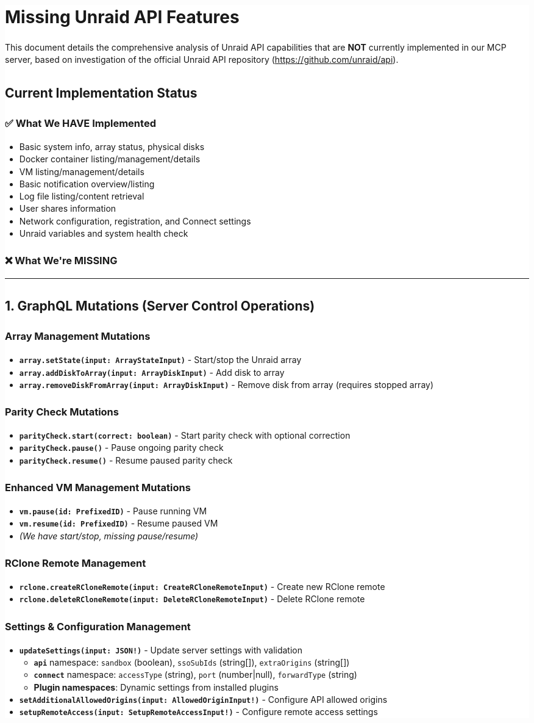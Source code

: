 # Missing Unraid API Features

This document details the comprehensive analysis of Unraid API capabilities that are **NOT** currently implemented in our MCP server, based on investigation of the official Unraid API repository (https://github.com/unraid/api).

## Current Implementation Status

### ✅ What We HAVE Implemented
- Basic system info, array status, physical disks
- Docker container listing/management/details
- VM listing/management/details  
- Basic notification overview/listing
- Log file listing/content retrieval
- User shares information
- Network configuration, registration, and Connect settings
- Unraid variables and system health check

### ❌ What We're MISSING

---

## 1. GraphQL Mutations (Server Control Operations)

### Array Management Mutations
- **`array.setState(input: ArrayStateInput)`** - Start/stop the Unraid array
- **`array.addDiskToArray(input: ArrayDiskInput)`** - Add disk to array
- **`array.removeDiskFromArray(input: ArrayDiskInput)`** - Remove disk from array (requires stopped array)

### Parity Check Mutations
- **`parityCheck.start(correct: boolean)`** - Start parity check with optional correction
- **`parityCheck.pause()`** - Pause ongoing parity check
- **`parityCheck.resume()`** - Resume paused parity check

### Enhanced VM Management Mutations
- **`vm.pause(id: PrefixedID)`** - Pause running VM
- **`vm.resume(id: PrefixedID)`** - Resume paused VM
- *(We have start/stop, missing pause/resume)*

### RClone Remote Management
- **`rclone.createRCloneRemote(input: CreateRCloneRemoteInput)`** - Create new RClone remote
- **`rclone.deleteRCloneRemote(input: DeleteRCloneRemoteInput)`** - Delete RClone remote

### Settings & Configuration Management
- **`updateSettings(input: JSON!)`** - Update server settings with validation
  - **`api`** namespace: `sandbox` (boolean), `ssoSubIds` (string[]), `extraOrigins` (string[])
  - **`connect`** namespace: `accessType` (string), `port` (number|null), `forwardType` (string)
  - **Plugin namespaces**: Dynamic settings from installed plugins
- **`setAdditionalAllowedOrigins(input: AllowedOriginInput!)`** - Configure API allowed origins
- **`setupRemoteAccess(input: SetupRemoteAccessInput!)`** - Configure remote access settings
